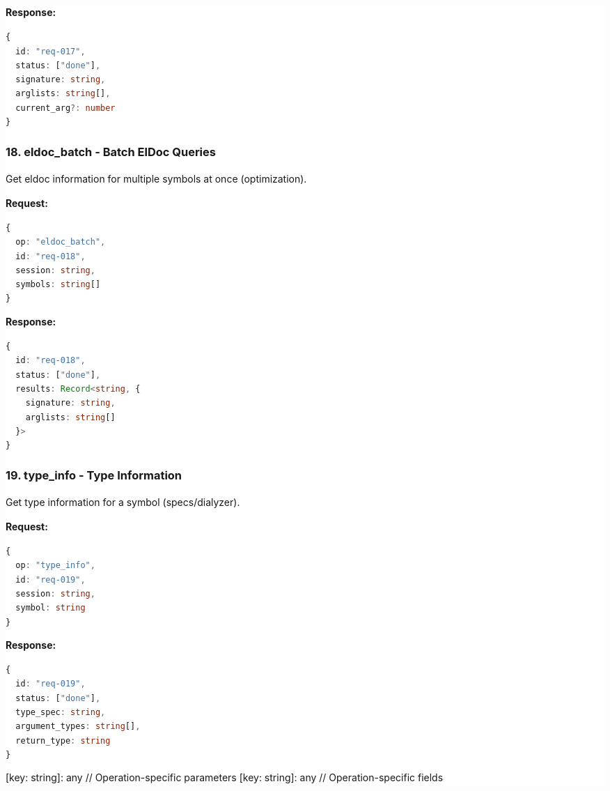 **Response:**
```typescript
{
  id: "req-017",
  status: ["done"],
  signature: string,
  arglists: string[],
  current_arg?: number
}
```

### 18. eldoc_batch - Batch ElDoc Queries

Get eldoc information for multiple symbols at once (optimization).

**Request:**
```typescript
{
  op: "eldoc_batch",
  id: "req-018",
  session: string,
  symbols: string[]
}
```

**Response:**
```typescript
{
  id: "req-018",
  status: ["done"],
  results: Record<string, {
    signature: string,
    arglists: string[]
  }>
}
```

### 19. type_info - Type Information

Get type information for a symbol (specs/dialyzer).

**Request:**
```typescript
{
  op: "type_info",
  id: "req-019",
  session: string,
  symbol: string
}
```

**Response:**
```typescript
{
  id: "req-019",
  status: ["done"],
  type_spec: string,
  argument_types: string[],
  return_type: string
}
```


  [key: string]: any       // Operation-specific parameters
  [key: string]: any       // Operation-specific fields
